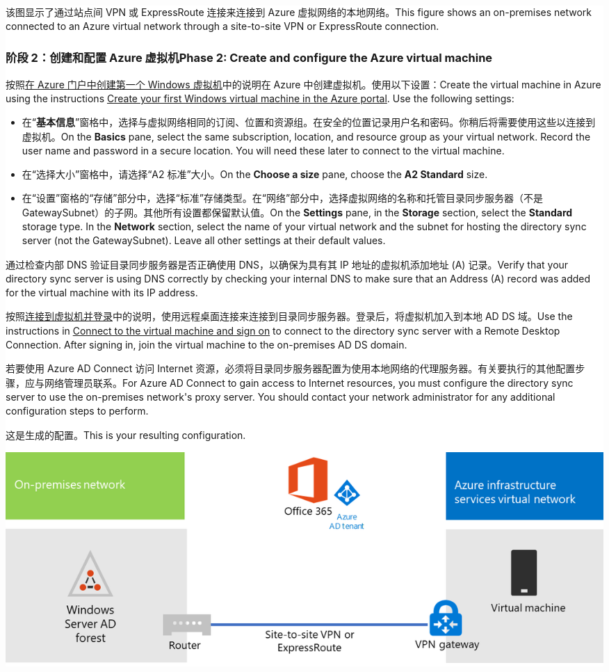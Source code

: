 <span data-ttu-id="e026a-176">该图显示了通过站点间 VPN 或 ExpressRoute 连接来连接到 Azure 虚拟网络的本地网络。</span><span class="sxs-lookup"><span data-stu-id="e026a-176">This figure shows an on-premises network connected to an Azure virtual network through a site-to-site VPN or ExpressRoute connection.</span></span>
  
### <a name="phase-2-create-and-configure-the-azure-virtual-machine"></a><span data-ttu-id="e026a-177">阶段 2：创建和配置 Azure 虚拟机</span><span class="sxs-lookup"><span data-stu-id="e026a-177">Phase 2: Create and configure the Azure virtual machine</span></span>

<span data-ttu-id="e026a-p116">按照[在 Azure 门户中创建第一个 Windows 虚拟机](https://go.microsoft.com/fwlink/p/?LinkId=393098)中的说明在 Azure 中创建虚拟机。使用以下设置：</span><span class="sxs-lookup"><span data-stu-id="e026a-p116">Create the virtual machine in Azure using the instructions [Create your first Windows virtual machine in the Azure portal](https://go.microsoft.com/fwlink/p/?LinkId=393098). Use the following settings:</span></span>
  
- <span data-ttu-id="e026a-p117">在“**基本信息**”窗格中，选择与虚拟网络相同的订阅、位置和资源组。在安全的位置记录用户名和密码。你稍后将需要使用这些以连接到虚拟机。</span><span class="sxs-lookup"><span data-stu-id="e026a-p117">On the **Basics** pane, select the same subscription, location, and resource group as your virtual network. Record the user name and password in a secure location. You will need these later to connect to the virtual machine.</span></span>
    
- <span data-ttu-id="e026a-183">在“选择大小”窗格中，请选择“A2 标准”大小。</span><span class="sxs-lookup"><span data-stu-id="e026a-183">On the **Choose a size** pane, choose the **A2 Standard** size.</span></span>
    
- <span data-ttu-id="e026a-p118">在“设置”窗格的“存储”部分中，选择“标准”存储类型。在“网络”部分中，选择虚拟网络的名称和托管目录同步服务器（不是 GatewaySubnet）的子网。其他所有设置都保留默认值。</span><span class="sxs-lookup"><span data-stu-id="e026a-p118">On the **Settings** pane, in the **Storage** section, select the **Standard** storage type. In the **Network** section, select the name of your virtual network and the subnet for hosting the directory sync server (not the GatewaySubnet). Leave all other settings at their default values.</span></span>
    
<span data-ttu-id="e026a-187">通过检查内部 DNS 验证目录同步服务器是否正确使用 DNS，以确保为具有其 IP 地址的虚拟机添加地址 (A) 记录。</span><span class="sxs-lookup"><span data-stu-id="e026a-187">Verify that your directory sync server is using DNS correctly by checking your internal DNS to make sure that an Address (A) record was added for the virtual machine with its IP address.</span></span> 
  
<span data-ttu-id="e026a-p119">按照[连接到虚拟机并登录](/azure/virtual-machines/windows/connect-logon)中的说明，使用远程桌面连接来连接到目录同步服务器。登录后，将虚拟机加入到本地 AD DS 域。</span><span class="sxs-lookup"><span data-stu-id="e026a-p119">Use the instructions in [Connect to the virtual machine and sign on](/azure/virtual-machines/windows/connect-logon) to connect to the directory sync server with a Remote Desktop Connection. After signing in, join the virtual machine to the on-premises AD DS domain.</span></span>
  
<span data-ttu-id="e026a-p120">若要使用 Azure AD Connect 访问 Internet 资源，必须将目录同步服务器配置为使用本地网络的代理服务器。有关要执行的其他配置步骤，应与网络管理员联系。</span><span class="sxs-lookup"><span data-stu-id="e026a-p120">For Azure AD Connect to gain access to Internet resources, you must configure the directory sync server to use the on-premises network's proxy server. You should contact your network administrator for any additional configuration steps to perform.</span></span>
  
<span data-ttu-id="e026a-192">这是生成的配置。</span><span class="sxs-lookup"><span data-stu-id="e026a-192">This is your resulting configuration.</span></span>
  
![Azure 中托管的 Microsoft 365 的目录同步服务器的第 2 阶段](../media/9d8c9349-a207-4828-9b2b-826fe9c06af3.png)